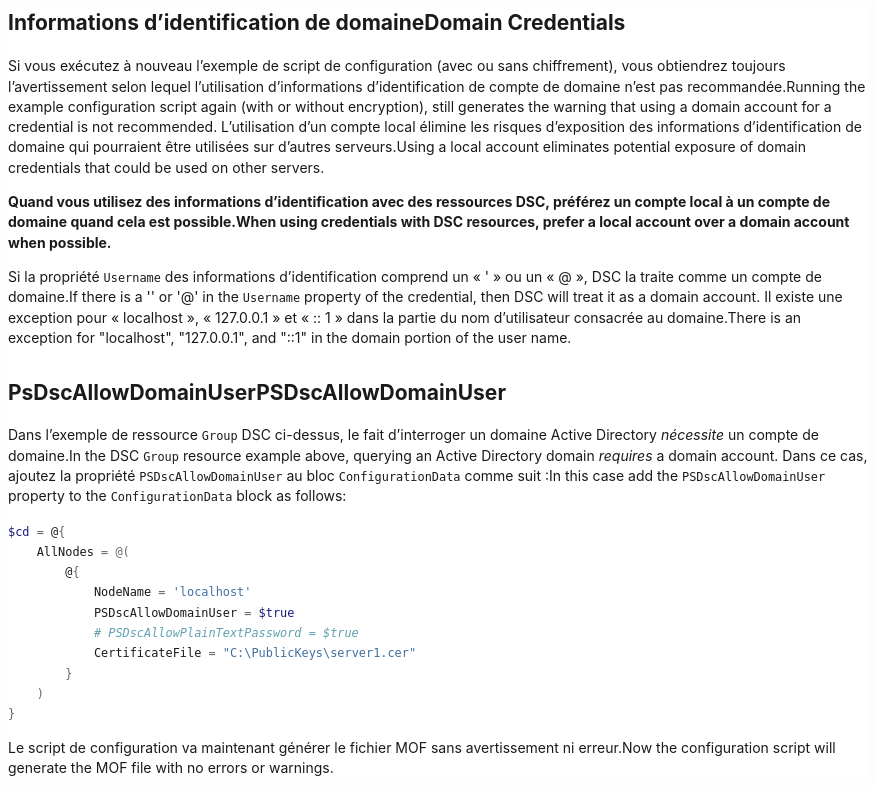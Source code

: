 ## <a name="domain-credentials"></a><span data-ttu-id="4fa3b-151">Informations d’identification de domaine</span><span class="sxs-lookup"><span data-stu-id="4fa3b-151">Domain Credentials</span></span>

<span data-ttu-id="4fa3b-152">Si vous exécutez à nouveau l’exemple de script de configuration (avec ou sans chiffrement), vous obtiendrez toujours l’avertissement selon lequel l’utilisation d’informations d’identification de compte de domaine n’est pas recommandée.</span><span class="sxs-lookup"><span data-stu-id="4fa3b-152">Running the example configuration script again (with or without encryption), still generates the warning that using a domain account for a credential is not recommended.</span></span>
<span data-ttu-id="4fa3b-153">L’utilisation d’un compte local élimine les risques d’exposition des informations d’identification de domaine qui pourraient être utilisées sur d’autres serveurs.</span><span class="sxs-lookup"><span data-stu-id="4fa3b-153">Using a local account eliminates potential exposure of domain credentials that could be used on other servers.</span></span>

<span data-ttu-id="4fa3b-154">**Quand vous utilisez des informations d’identification avec des ressources DSC, préférez un compte local à un compte de domaine quand cela est possible.**</span><span class="sxs-lookup"><span data-stu-id="4fa3b-154">**When using credentials with DSC resources, prefer a local account over a domain account when possible.**</span></span>

<span data-ttu-id="4fa3b-155">Si la propriété `Username` des informations d’identification comprend un « \' » ou un « @ », DSC la traite comme un compte de domaine.</span><span class="sxs-lookup"><span data-stu-id="4fa3b-155">If there is a '\' or '@' in the `Username` property of the credential, then DSC will treat it as a domain account.</span></span>
<span data-ttu-id="4fa3b-156">Il existe une exception pour « localhost », « 127.0.0.1 » et « :: 1 » dans la partie du nom d’utilisateur consacrée au domaine.</span><span class="sxs-lookup"><span data-stu-id="4fa3b-156">There is an exception for "localhost", "127.0.0.1", and "::1" in the domain portion of the user name.</span></span>

## <a name="psdscallowdomainuser"></a><span data-ttu-id="4fa3b-157">PsDscAllowDomainUser</span><span class="sxs-lookup"><span data-stu-id="4fa3b-157">PSDscAllowDomainUser</span></span>

<span data-ttu-id="4fa3b-158">Dans l’exemple de ressource `Group` DSC ci-dessus, le fait d’interroger un domaine Active Directory *nécessite* un compte de domaine.</span><span class="sxs-lookup"><span data-stu-id="4fa3b-158">In the DSC `Group` resource example above, querying an Active Directory domain *requires* a domain account.</span></span>
<span data-ttu-id="4fa3b-159">Dans ce cas, ajoutez la propriété `PSDscAllowDomainUser` au bloc `ConfigurationData` comme suit :</span><span class="sxs-lookup"><span data-stu-id="4fa3b-159">In this case add the `PSDscAllowDomainUser` property to the `ConfigurationData` block as follows:</span></span>

```powershell
$cd = @{
    AllNodes = @(
        @{
            NodeName = 'localhost'
            PSDscAllowDomainUser = $true
            # PSDscAllowPlainTextPassword = $true
            CertificateFile = "C:\PublicKeys\server1.cer"
        }
    )
}
```

<span data-ttu-id="4fa3b-160">Le script de configuration va maintenant générer le fichier MOF sans avertissement ni erreur.</span><span class="sxs-lookup"><span data-stu-id="4fa3b-160">Now the configuration script will generate the MOF file with no errors or warnings.</span></span>
